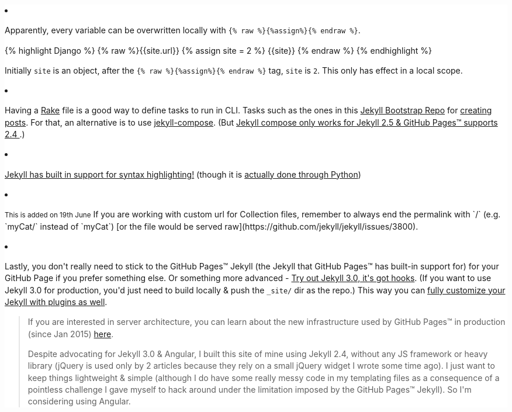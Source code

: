 </li>
<li>
<p>Apparently, every variable can be overwritten locally with <code>{% raw %}{%assign%}{% endraw %}</code>. 
</p>
{% highlight Django %}
{% raw %}{{site.url}}
{% assign site = 2 %}
{{site}}
{% endraw %}
{% endhighlight %}
<p>Initially <code>site</code> is an object, after the <code>{% raw %}{%assign%}{% endraw %}</code> tag, <code>site</code> is <code>2</code>. This only has effect in a local scope.
</p>
</li>
<li>
<p>
Having a <a href="https://github.com/ruby/rake)">Rake</a> file is a good way to define tasks to run in CLI. Tasks such as the ones in this <a href="https://github.com/plusjade/jekyll-bootstrap">Jekyll Bootstrap Repo</a> for <a href="https://github.com/plusjade/jekyll-bootstrap/blob/master/Rakefile">creating posts</a>. For that, an alternative is to use <a href="https://github.com/jekyll/jekyll-compose">jekyll-compose</a>. (But <a href="http://jekyllrb.com/docs/plugins/#commands">Jekyll compose only works for Jekyll 2.5 & GitHub Pages&trade; supports 2.4 </a>.)
</p>
</li>
<li>
<p><a href="http://jekyllrb.com/docs/templates/#code-snippet-highlighting">Jekyll has built in support for syntax highlighting!</a> (though it is <a href="http://pygments.org">actually done through Python</a>)
</p>
</li>
<li>
<p><small>This is added on 19th June</small> If you are working with custom url for Collection files, remember to always end the permalink with `/` (e.g. `myCat/` instead of `myCat`) [or the file would be served raw](https://github.com/jekyll/jekyll/issues/3800).
</p>
</li>
<li>
<p>Lastly, you don't really need to stick to the GitHub Pages&trade; Jekyll (the Jekyll that GitHub Pages&trade; has built-in support for) for your GitHub Page if you prefer something else. Or something more advanced - <a href="http://jekyllrb.com/news/2015/01/24/jekyll-3-0-0-beta1-released/)">Try out Jekyll 3.0, it's got hooks</a>. (If you want to use Jekyll 3.0 for production, you'd just need to build locally & push the <code>_site/</code> dir as the repo.) This way you can <a href="http://jekyllrb.com/docs/plugins/">fully customize your Jekyll with plugins as well</a>.
</p>
</li>
</ol>

> If you are interested in server architecture, you can learn about the new infrastructure used by GitHub Pages&trade; in production (since Jan 2015) [here](http://githubengineering.com/rearchitecting-github-pages/).
>
>Despite advocating for Jekyll 3.0 & Angular, I built this site of mine using Jekyll 2.4, without any JS framework or heavy library (jQuery is used only by 2 articles because they rely on a small jQuery widget I wrote some time ago). I just want to keep things lightweight & simple (although I do have some really messy code in my templating files as a consequence of a pointless challenge I gave myself to hack around under the limitation imposed by the GitHub Pages&trade; Jekyll). So I'm considering using Angular.
